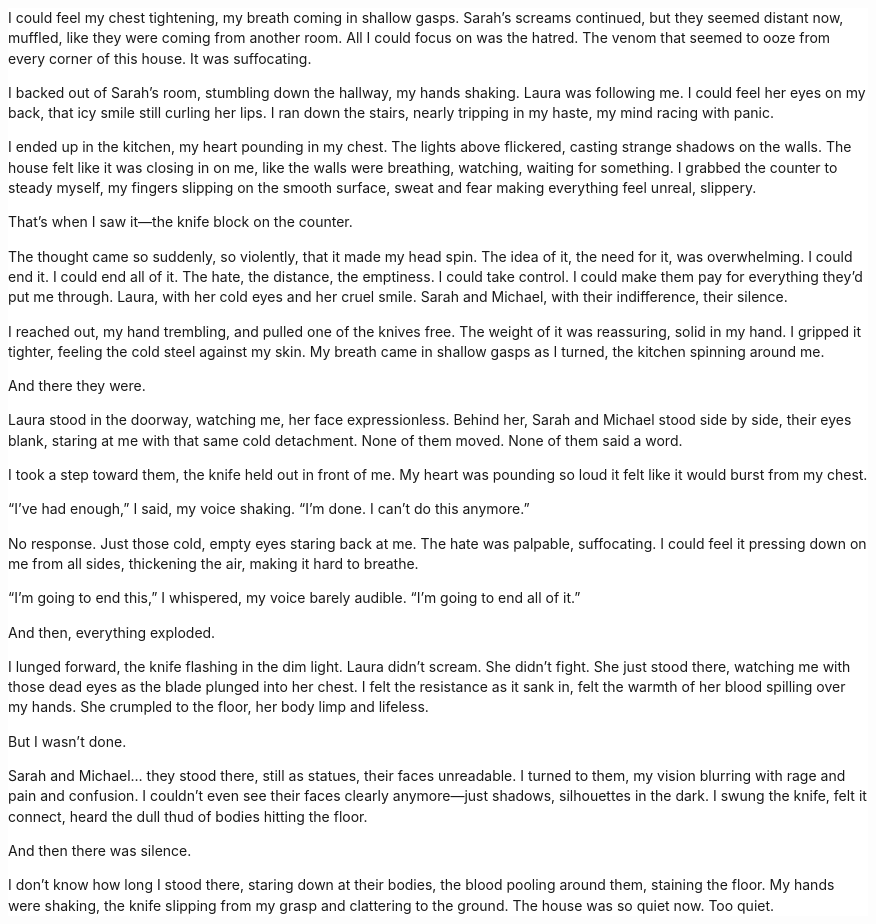 I could feel my chest tightening, my breath coming in shallow gasps. Sarah’s screams continued, but they seemed distant now, muffled, like they were coming from another room. All I could focus on was the hatred. The venom that seemed to ooze from every corner of this house. It was suffocating.

I backed out of Sarah’s room, stumbling down the hallway, my hands shaking. Laura was following me. I could feel her eyes on my back, that icy smile still curling her lips. I ran down the stairs, nearly tripping in my haste, my mind racing with panic.

I ended up in the kitchen, my heart pounding in my chest. The lights above flickered, casting strange shadows on the walls. The house felt like it was closing in on me, like the walls were breathing, watching, waiting for something. I grabbed the counter to steady myself, my fingers slipping on the smooth surface, sweat and fear making everything feel unreal, slippery.

That’s when I saw it—the knife block on the counter.

The thought came so suddenly, so violently, that it made my head spin. The idea of it, the need for it, was overwhelming. I could end it. I could end all of it. The hate, the distance, the emptiness. I could take control. I could make them pay for everything they’d put me through. Laura, with her cold eyes and her cruel smile. Sarah and Michael, with their indifference, their silence.

I reached out, my hand trembling, and pulled one of the knives free. The weight of it was reassuring, solid in my hand. I gripped it tighter, feeling the cold steel against my skin. My breath came in shallow gasps as I turned, the kitchen spinning around me.

And there they were.

Laura stood in the doorway, watching me, her face expressionless. Behind her, Sarah and Michael stood side by side, their eyes blank, staring at me with that same cold detachment. None of them moved. None of them said a word.

I took a step toward them, the knife held out in front of me. My heart was pounding so loud it felt like it would burst from my chest.

“I’ve had enough,” I said, my voice shaking. “I’m done. I can’t do this anymore.”

No response. Just those cold, empty eyes staring back at me. The hate was palpable, suffocating. I could feel it pressing down on me from all sides, thickening the air, making it hard to breathe.

“I’m going to end this,” I whispered, my voice barely audible. “I’m going to end all of it.”

And then, everything exploded.

I lunged forward, the knife flashing in the dim light. Laura didn’t scream. She didn’t fight. She just stood there, watching me with those dead eyes as the blade plunged into her chest. I felt the resistance as it sank in, felt the warmth of her blood spilling over my hands. She crumpled to the floor, her body limp and lifeless.

But I wasn’t done.

Sarah and Michael… they stood there, still as statues, their faces unreadable. I turned to them, my vision blurring with rage and pain and confusion. I couldn’t even see their faces clearly anymore—just shadows, silhouettes in the dark. I swung the knife, felt it connect, heard the dull thud of bodies hitting the floor.

And then there was silence.

I don’t know how long I stood there, staring down at their bodies, the blood pooling around them, staining the floor. My hands were shaking, the knife slipping from my grasp and clattering to the ground. The house was so quiet now. Too quiet.
